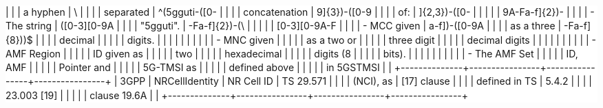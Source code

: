 |              |                | a hyphen       | \              |
|              |                | separated      | ^(5gguti-(\[0- |
|              |                | concatenation  | 9\]{3})-(\[0-9 |
|              |                | of:            | \]{2,3})-(\[0- |
|              |                |                | 9A-Fa-f\]{2})- |
|              |                | \- The string  | (\[0-3\]\[0-9A |
|              |                | \"5gguti\".    | -Fa-f\]{2})-(\ |
|              |                |                | [0-3\]\[0-9A-F |
|              |                | \- MCC given   | a-f\])-(\[0-9A |
|              |                | as a three     | -Fa-f\]{8}))\$ |
|              |                | decimal        |                |
|              |                | digits.        |                |
|              |                |                |                |
|              |                | \- MNC given   |                |
|              |                | as a two or    |                |
|              |                | three digit    |                |
|              |                | decimal digits |                |
|              |                |                |                |
|              |                | \- AMF Region  |                |
|              |                | ID given as    |                |
|              |                | two            |                |
|              |                | hexadecimal    |                |
|              |                | digits (8      |                |
|              |                | bits).         |                |
|              |                |                |                |
|              |                | \- The AMF Set |                |
|              |                | ID, AMF        |                |
|              |                | Pointer and    |                |
|              |                | 5G-TMSI as     |                |
|              |                | defined above  |                |
|              |                | in 5GSTMSI     |                |
+--------------+----------------+----------------+----------------+
| 3GPP         | NRCellIdentity | NR Cell ID     | TS 29.571      |
|              |                | (NCI), as      | \[17\] clause  |
|              |                | defined in TS  | 5.4.2          |
|              |                | 23.003 \[19\]  |                |
|              |                | clause 19.6A   |                |
+--------------+----------------+----------------+----------------+